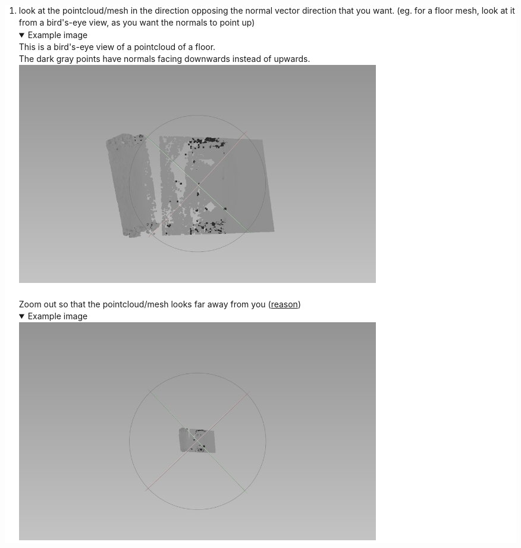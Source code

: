   1. look at the pointcloud/mesh in the direction opposing the normal vector direction that you want. (eg. for a floor mesh, look at it from a bird's-eye view, as you want the normals to point up)<details open><summary>Example image</summary>This is a bird's-eye view of a pointcloud of a floor.<br>The dark gray points have normals facing downwards instead of upwards.<br><img src='markdown_assets\meshlab\NORMALS_flipping_method1_1.png' width='600'></details><br>Zoom out so that the pointcloud/mesh looks far away from you ([reason](#why-the-view-point-must-be-far-away))<details open><summary>Example image</summary><img src='markdown_assets\meshlab\NORMALS_flipping_method1_2.png' width='600'></details>
